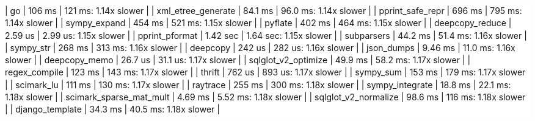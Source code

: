 | go                         | 106 ms                                                                                                          | 121 ms: 1.14x slower                                                                                                  |
| xml_etree_generate         | 84.1 ms                                                                                                         | 96.0 ms: 1.14x slower                                                                                                 |
| pprint_safe_repr           | 696 ms                                                                                                          | 795 ms: 1.14x slower                                                                                                  |
| sympy_expand               | 454 ms                                                                                                          | 521 ms: 1.15x slower                                                                                                  |
| pyflate                    | 402 ms                                                                                                          | 464 ms: 1.15x slower                                                                                                  |
| deepcopy_reduce            | 2.59 us                                                                                                         | 2.99 us: 1.15x slower                                                                                                 |
| pprint_pformat             | 1.42 sec                                                                                                        | 1.64 sec: 1.15x slower                                                                                                |
| subparsers                 | 44.2 ms                                                                                                         | 51.4 ms: 1.16x slower                                                                                                 |
| sympy_str                  | 268 ms                                                                                                          | 313 ms: 1.16x slower                                                                                                  |
| deepcopy                   | 242 us                                                                                                          | 282 us: 1.16x slower                                                                                                  |
| json_dumps                 | 9.46 ms                                                                                                         | 11.0 ms: 1.16x slower                                                                                                 |
| deepcopy_memo              | 26.7 us                                                                                                         | 31.1 us: 1.17x slower                                                                                                 |
| sqlglot_v2_optimize        | 49.9 ms                                                                                                         | 58.2 ms: 1.17x slower                                                                                                 |
| regex_compile              | 123 ms                                                                                                          | 143 ms: 1.17x slower                                                                                                  |
| thrift                     | 762 us                                                                                                          | 893 us: 1.17x slower                                                                                                  |
| sympy_sum                  | 153 ms                                                                                                          | 179 ms: 1.17x slower                                                                                                  |
| scimark_lu                 | 111 ms                                                                                                          | 130 ms: 1.17x slower                                                                                                  |
| raytrace                   | 255 ms                                                                                                          | 300 ms: 1.18x slower                                                                                                  |
| sympy_integrate            | 18.8 ms                                                                                                         | 22.1 ms: 1.18x slower                                                                                                 |
| scimark_sparse_mat_mult    | 4.69 ms                                                                                                         | 5.52 ms: 1.18x slower                                                                                                 |
| sqlglot_v2_normalize       | 98.6 ms                                                                                                         | 116 ms: 1.18x slower                                                                                                  |
| django_template            | 34.3 ms                                                                                                         | 40.5 ms: 1.18x slower                                                                                                 |